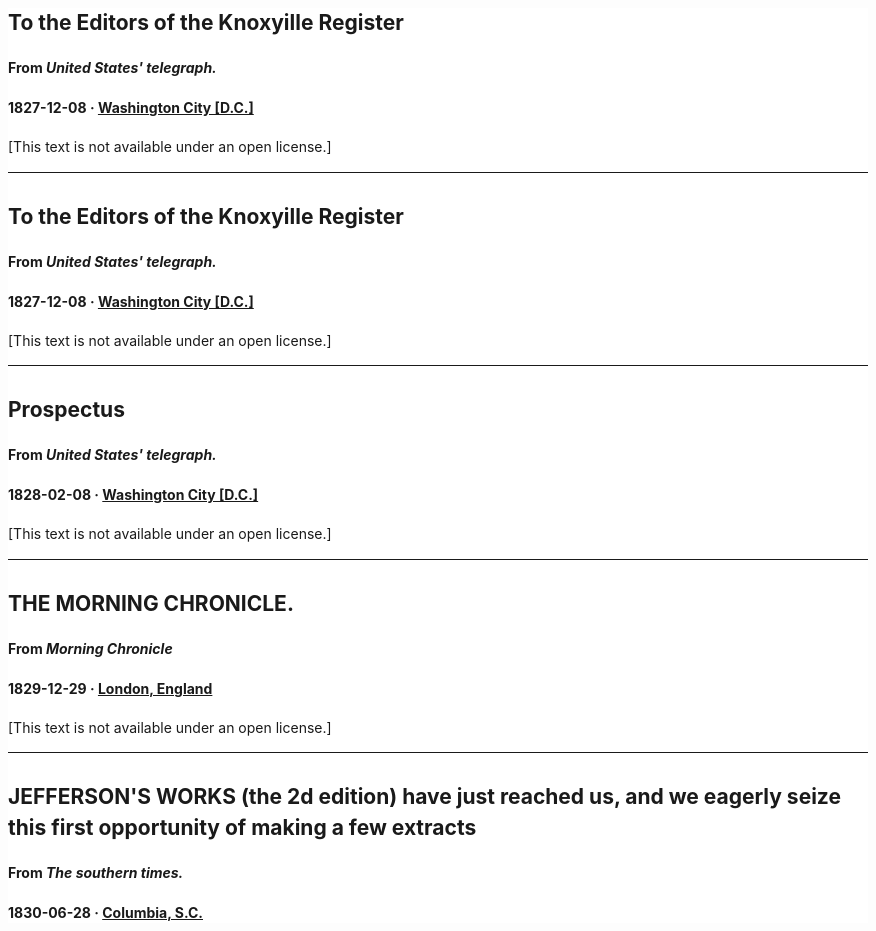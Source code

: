 ## To the Editors of the Knoxyille Register

#### From _United States' telegraph._

#### 1827-12-08 &middot; [Washington City [D.C.]](http://dbpedia.org/resource/Washington%2C_D.C.)

[This text is not available under an open license.]

---

## To the Editors of the Knoxyille Register

#### From _United States' telegraph._

#### 1827-12-08 &middot; [Washington City [D.C.]](http://dbpedia.org/resource/Washington%2C_D.C.)

[This text is not available under an open license.]

---

## Prospectus

#### From _United States' telegraph._

#### 1828-02-08 &middot; [Washington City [D.C.]](http://dbpedia.org/resource/Washington%2C_D.C.)

[This text is not available under an open license.]

---

## THE MORNING CHRONICLE.

#### From _Morning Chronicle_

#### 1829-12-29 &middot; [London, England](http://dbpedia.org/resource/London)

[This text is not available under an open license.]

---

## JEFFERSON'S WORKS (the 2d edition) have just reached us, and we eagerly seize this first opportunity of making a few extracts

#### From _The southern times._

#### 1830-06-28 &middot; [Columbia, S.C.](http://dbpedia.org/resource/Columbia%2C_South_Carolina)
